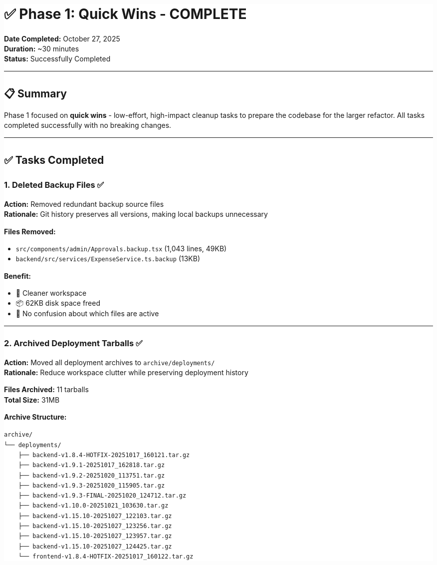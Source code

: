 # ✅ Phase 1: Quick Wins - COMPLETE

**Date Completed:** October 27, 2025  
**Duration:** ~30 minutes  
**Status:** Successfully Completed

---

## 📋 Summary

Phase 1 focused on **quick wins** - low-effort, high-impact cleanup tasks to prepare the codebase for the larger refactor. All tasks completed successfully with no breaking changes.

---

## ✅ Tasks Completed

### 1. **Deleted Backup Files** ✅

**Action:** Removed redundant backup source files  
**Rationale:** Git history preserves all versions, making local backups unnecessary

**Files Removed:**
- `src/components/admin/Approvals.backup.tsx` (1,043 lines, 49KB)
- `backend/src/services/ExpenseService.ts.backup` (13KB)

**Benefit:** 
- 🧹 Cleaner workspace
- 📦 62KB disk space freed
- 🤔 No confusion about which files are active

---

### 2. **Archived Deployment Tarballs** ✅

**Action:** Moved all deployment archives to `archive/deployments/`  
**Rationale:** Reduce workspace clutter while preserving deployment history

**Files Archived:** 11 tarballs  
**Total Size:** 31MB

**Archive Structure:**
```
archive/
└── deployments/
    ├── backend-v1.8.4-HOTFIX-20251017_160121.tar.gz
    ├── backend-v1.9.1-20251017_162818.tar.gz
    ├── backend-v1.9.2-20251020_113751.tar.gz
    ├── backend-v1.9.3-20251020_115905.tar.gz
    ├── backend-v1.9.3-FINAL-20251020_124712.tar.gz
    ├── backend-v1.10.0-20251021_103630.tar.gz
    ├── backend-v1.15.10-20251027_122103.tar.gz
    ├── backend-v1.15.10-20251027_123256.tar.gz
    ├── backend-v1.15.10-20251027_123957.tar.gz
    ├── backend-v1.15.10-20251027_124425.tar.gz
    └── frontend-v1.8.4-HOTFIX-20251017_160122.tar.gz
```
